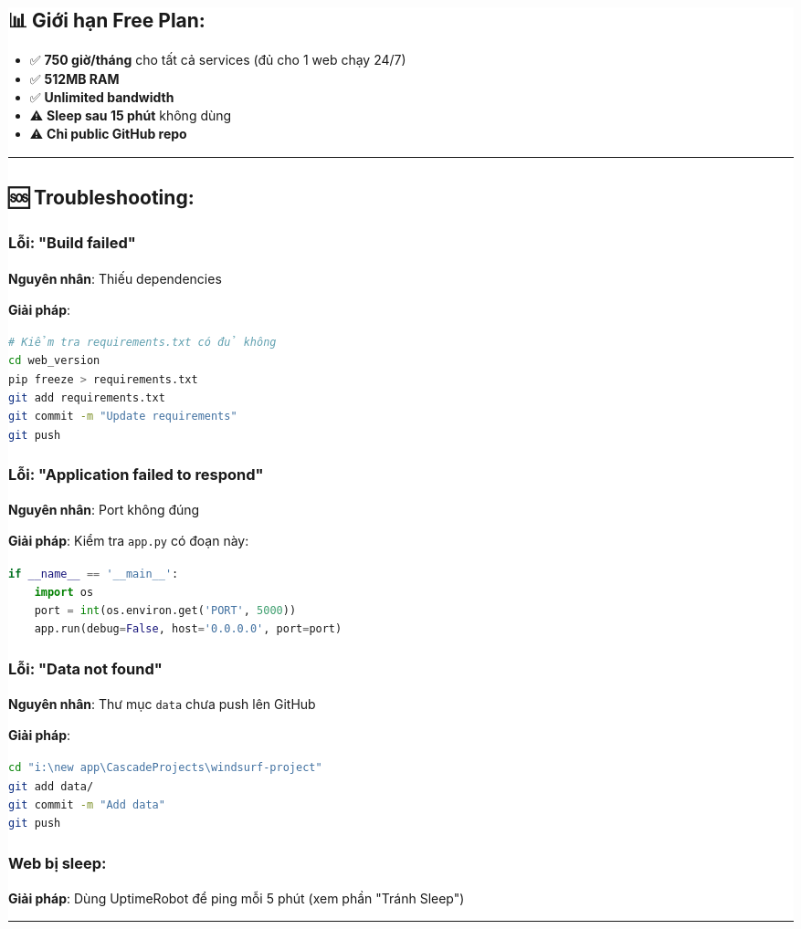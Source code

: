
## 📊 Giới hạn Free Plan:

- ✅ **750 giờ/tháng** cho tất cả services (đủ cho 1 web chạy 24/7)
- ✅ **512MB RAM**
- ✅ **Unlimited bandwidth**
- ⚠️ **Sleep sau 15 phút** không dùng
- ⚠️ **Chỉ public GitHub repo**

---

## 🆘 Troubleshooting:

### Lỗi: "Build failed"

**Nguyên nhân**: Thiếu dependencies

**Giải pháp**:
```bash
# Kiểm tra requirements.txt có đủ không
cd web_version
pip freeze > requirements.txt
git add requirements.txt
git commit -m "Update requirements"
git push
```

### Lỗi: "Application failed to respond"

**Nguyên nhân**: Port không đúng

**Giải pháp**: Kiểm tra `app.py` có đoạn này:
```python
if __name__ == '__main__':
    import os
    port = int(os.environ.get('PORT', 5000))
    app.run(debug=False, host='0.0.0.0', port=port)
```

### Lỗi: "Data not found"

**Nguyên nhân**: Thư mục `data` chưa push lên GitHub

**Giải pháp**:
```bash
cd "i:\new app\CascadeProjects\windsurf-project"
git add data/
git commit -m "Add data"
git push
```

### Web bị sleep:

**Giải pháp**: Dùng UptimeRobot để ping mỗi 5 phút (xem phần "Tránh Sleep")

---